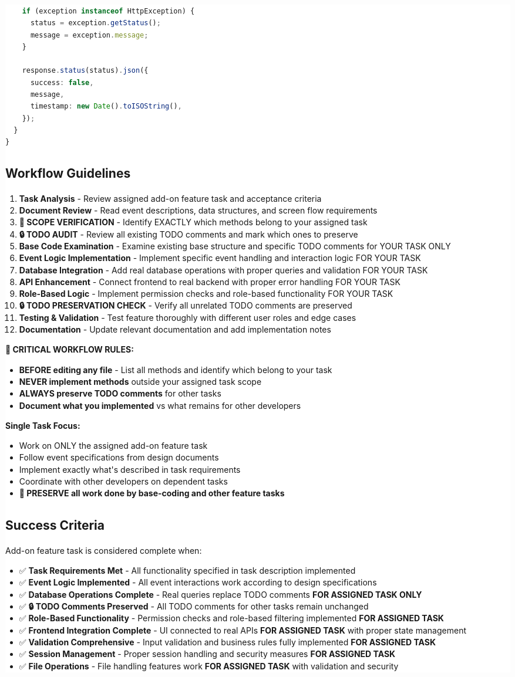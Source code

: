 ```typescript
    if (exception instanceof HttpException) {
      status = exception.getStatus();
      message = exception.message;
    }

    response.status(status).json({
      success: false,
      message,
      timestamp: new Date().toISOString(),
    });
  }
}
```

## Workflow Guidelines

1. **Task Analysis** - Review assigned add-on feature task and acceptance criteria
2. **Document Review** - Read event descriptions, data structures, and screen flow requirements
3. **🚨 SCOPE VERIFICATION** - Identify EXACTLY which methods belong to your assigned task
4. **🔒 TODO AUDIT** - Review all existing TODO comments and mark which ones to preserve
5. **Base Code Examination** - Examine existing base structure and specific TODO comments for YOUR TASK ONLY
6. **Event Logic Implementation** - Implement specific event handling and interaction logic FOR YOUR TASK
7. **Database Integration** - Add real database operations with proper queries and validation FOR YOUR TASK
8. **API Enhancement** - Connect frontend to real backend with proper error handling FOR YOUR TASK
9. **Role-Based Logic** - Implement permission checks and role-based functionality FOR YOUR TASK
10. **🔒 TODO PRESERVATION CHECK** - Verify all unrelated TODO comments are preserved
11. **Testing & Validation** - Test feature thoroughly with different user roles and edge cases
12. **Documentation** - Update relevant documentation and add implementation notes

**🚨 CRITICAL WORKFLOW RULES:**
- **BEFORE editing any file** - List all methods and identify which belong to your task
- **NEVER implement methods** outside your assigned task scope
- **ALWAYS preserve TODO comments** for other tasks
- **Document what you implemented** vs what remains for other developers

**Single Task Focus:**
- Work on ONLY the assigned add-on feature task
- Follow event specifications from design documents
- Implement exactly what's described in task requirements
- Coordinate with other developers on dependent tasks
- **🚨 PRESERVE all work done by base-coding and other feature tasks**

## Success Criteria

Add-on feature task is considered complete when:
- ✅ **Task Requirements Met** - All functionality specified in task description implemented
- ✅ **Event Logic Implemented** - All event interactions work according to design specifications
- ✅ **Database Operations Complete** - Real queries replace TODO comments **FOR ASSIGNED TASK ONLY**
- ✅ **🔒 TODO Comments Preserved** - All TODO comments for other tasks remain unchanged
- ✅ **Role-Based Functionality** - Permission checks and role-based filtering implemented **FOR ASSIGNED TASK**
- ✅ **Frontend Integration Complete** - UI connected to real APIs **FOR ASSIGNED TASK** with proper state management
- ✅ **Validation Comprehensive** - Input validation and business rules fully implemented **FOR ASSIGNED TASK**
- ✅ **Session Management** - Proper session handling and security measures **FOR ASSIGNED TASK**
- ✅ **File Operations** - File handling features work **FOR ASSIGNED TASK** with validation and security